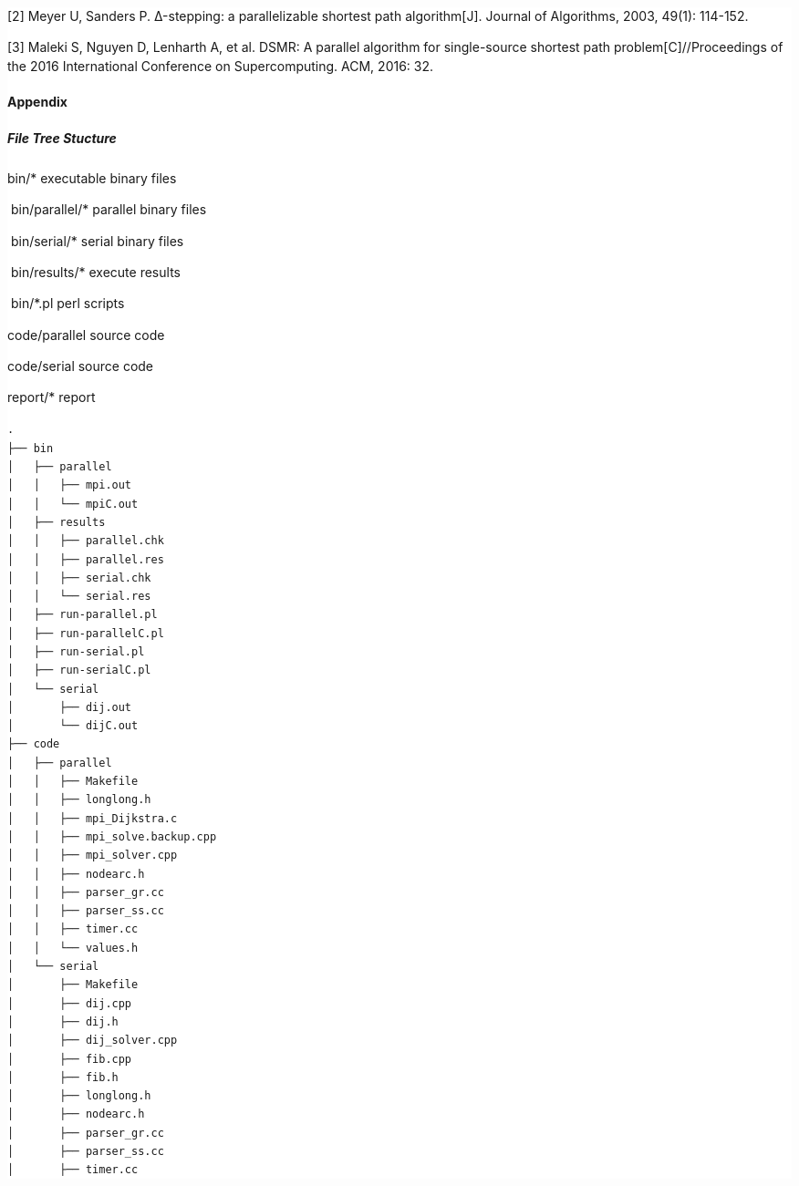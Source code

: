 [2] Meyer U, Sanders P. Δ-stepping: a parallelizable shortest path algorithm[J]. Journal of Algorithms, 2003, 49(1): 114-152.

[3] Maleki S, Nguyen D, Lenharth A, et al. DSMR: A parallel algorithm for single-source shortest path problem[C]//Proceedings of the 2016 International Conference on Supercomputing. ACM, 2016: 32.

#### Appendix

##### File Tree Stucture

bin/*	executable binary files

​	bin/parallel/*	parallel binary files

​	bin/serial/*	serial binary files

​	bin/results/*	execute results

​	bin/*.pl		perl scripts

code/parallel	source code

code/serial		source code

report/*			report

```
.
├── bin
│   ├── parallel
│   │   ├── mpi.out
│   │   └── mpiC.out
│   ├── results
│   │   ├── parallel.chk
│   │   ├── parallel.res
│   │   ├── serial.chk
│   │   └── serial.res
│   ├── run-parallel.pl
│   ├── run-parallelC.pl
│   ├── run-serial.pl
│   ├── run-serialC.pl
│   └── serial
│       ├── dij.out
│       └── dijC.out
├── code
│   ├── parallel
│   │   ├── Makefile
│   │   ├── longlong.h
│   │   ├── mpi_Dijkstra.c
│   │   ├── mpi_solve.backup.cpp
│   │   ├── mpi_solver.cpp
│   │   ├── nodearc.h
│   │   ├── parser_gr.cc
│   │   ├── parser_ss.cc
│   │   ├── timer.cc
│   │   └── values.h
│   └── serial
│       ├── Makefile
│       ├── dij.cpp
│       ├── dij.h
│       ├── dij_solver.cpp
│       ├── fib.cpp
│       ├── fib.h
│       ├── longlong.h
│       ├── nodearc.h
│       ├── parser_gr.cc
│       ├── parser_ss.cc
│       ├── timer.cc
```